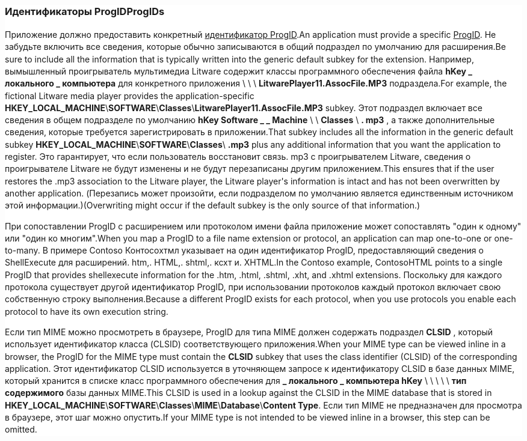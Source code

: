### <a name="progids"></a><span data-ttu-id="800ff-162">Идентификаторы ProgID</span><span class="sxs-lookup"><span data-stu-id="800ff-162">ProgIDs</span></span>

<span data-ttu-id="800ff-163">Приложение должно предоставить конкретный [идентификатор ProgID](fa-progids.md).</span><span class="sxs-lookup"><span data-stu-id="800ff-163">An application must provide a specific [ProgID](fa-progids.md).</span></span> <span data-ttu-id="800ff-164">Не забудьте включить все сведения, которые обычно записываются в общий подраздел по умолчанию для расширения.</span><span class="sxs-lookup"><span data-stu-id="800ff-164">Be sure to include all the information that is typically written into the generic default subkey for the extension.</span></span> <span data-ttu-id="800ff-165">Например, вымышленный проигрыватель мультимедиа Litware содержит классы программного обеспечения файла **hKey \_ локального \_ компьютера** для конкретного приложения \\  \\  \\ **LitwarePlayer11.AssocFile.MP3** подраздела.</span><span class="sxs-lookup"><span data-stu-id="800ff-165">For example, the fictional Litware media player provides the application-specific **HKEY\_LOCAL\_MACHINE**\\**SOFTWARE**\\**Classes**\\**LitwarePlayer11.AssocFile.MP3** subkey.</span></span> <span data-ttu-id="800ff-166">Этот подраздел включает все сведения в общем подразделе по умолчанию **hKey Software \_ \_ Machine** \\  \\ **Classes** \\ **. mp3** , а также дополнительные сведения, которые требуется зарегистрировать в приложении.</span><span class="sxs-lookup"><span data-stu-id="800ff-166">That subkey includes all the information in the generic default subkey **HKEY\_LOCAL\_MACHINE**\\**SOFTWARE**\\**Classes**\\ **.mp3** plus any additional information that you want the application to register.</span></span> <span data-ttu-id="800ff-167">Это гарантирует, что если пользователь восстановит связь. mp3 с проигрывателем Litware, сведения о проигрывателе Litware не будут изменены и не будут перезаписаны другим приложением.</span><span class="sxs-lookup"><span data-stu-id="800ff-167">This ensures that if the user restores the .mp3 association to the Litware player, the Litware player's information is intact and has not been overwritten by another application.</span></span> <span data-ttu-id="800ff-168">(Перезапись может произойти, если подразделом по умолчанию является единственным источником этой информации.)</span><span class="sxs-lookup"><span data-stu-id="800ff-168">(Overwriting might occur if the default subkey is the only source of that information.)</span></span>

<span data-ttu-id="800ff-169">При сопоставлении ProgID с расширением или протоколом имени файла приложение может сопоставлять "один к одному" или "один ко многим".</span><span class="sxs-lookup"><span data-stu-id="800ff-169">When you map a ProgID to a file name extension or protocol, an application can map one-to-one or one-to-many.</span></span> <span data-ttu-id="800ff-170">В примере Contoso Контосохтмл указывает на один идентификатор ProgID, предоставляющий сведения о ShellExecute для расширений. htm,. HTML,. shtml,. ксхт и. XHTML.</span><span class="sxs-lookup"><span data-stu-id="800ff-170">In the Contoso example, ContosoHTML points to a single ProgID that provides shellexecute information for the .htm, .html, .shtml, .xht, and .xhtml extensions.</span></span> <span data-ttu-id="800ff-171">Поскольку для каждого протокола существует другой идентификатор ProgID, при использовании протоколов каждый протокол включает свою собственную строку выполнения.</span><span class="sxs-lookup"><span data-stu-id="800ff-171">Because a different ProgID exists for each protocol, when you use protocols you enable each protocol to have its own execution string.</span></span>

<span data-ttu-id="800ff-172">Если тип MIME можно просмотреть в браузере, ProgID для типа MIME должен содержать подраздел **CLSID** , который использует идентификатор класса (CLSID) соответствующего приложения.</span><span class="sxs-lookup"><span data-stu-id="800ff-172">When your MIME type can be viewed inline in a browser, the ProgID for the MIME type must contain the **CLSID** subkey that uses the class identifier (CLSID) of the corresponding application.</span></span> <span data-ttu-id="800ff-173">Этот идентификатор CLSID используется в уточняющем запросе к идентификатору CLSID в базе данных MIME, который хранится в списке класс программного обеспечения для **\_ локального \_ компьютера hKey** \\  \\  \\  \\  \\ **тип содержимого** базы данных MIME.</span><span class="sxs-lookup"><span data-stu-id="800ff-173">This CLSID is used in a lookup against the CLSID in the MIME database that is stored in **HKEY\_LOCAL\_MACHINE**\\**SOFTWARE**\\**Classes**\\**MIME**\\**Database**\\**Content Type**.</span></span> <span data-ttu-id="800ff-174">Если тип MIME не предназначен для просмотра в браузере, этот шаг можно опустить.</span><span class="sxs-lookup"><span data-stu-id="800ff-174">If your MIME type is not intended to be viewed inline in a browser, this step can be omitted.</span></span>
